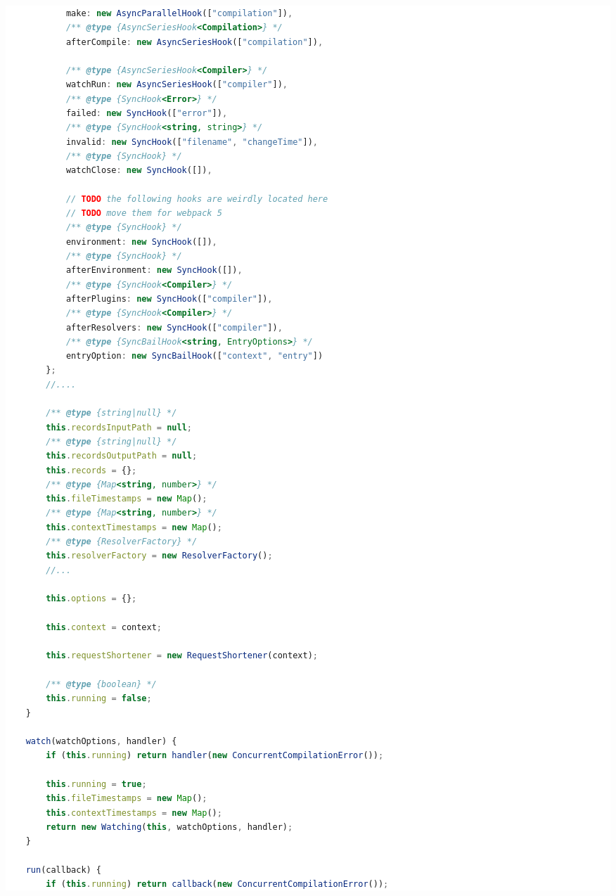 ```javascript
            make: new AsyncParallelHook(["compilation"]),
            /** @type {AsyncSeriesHook<Compilation>} */
            afterCompile: new AsyncSeriesHook(["compilation"]),

            /** @type {AsyncSeriesHook<Compiler>} */
            watchRun: new AsyncSeriesHook(["compiler"]),
            /** @type {SyncHook<Error>} */
            failed: new SyncHook(["error"]),
            /** @type {SyncHook<string, string>} */
            invalid: new SyncHook(["filename", "changeTime"]),
            /** @type {SyncHook} */
            watchClose: new SyncHook([]),

            // TODO the following hooks are weirdly located here
            // TODO move them for webpack 5
            /** @type {SyncHook} */
            environment: new SyncHook([]),
            /** @type {SyncHook} */
            afterEnvironment: new SyncHook([]),
            /** @type {SyncHook<Compiler>} */
            afterPlugins: new SyncHook(["compiler"]),
            /** @type {SyncHook<Compiler>} */
            afterResolvers: new SyncHook(["compiler"]),
            /** @type {SyncBailHook<string, EntryOptions>} */
            entryOption: new SyncBailHook(["context", "entry"])
        };
        //....

        /** @type {string|null} */
        this.recordsInputPath = null;
        /** @type {string|null} */
        this.recordsOutputPath = null;
        this.records = {};
        /** @type {Map<string, number>} */
        this.fileTimestamps = new Map();
        /** @type {Map<string, number>} */
        this.contextTimestamps = new Map();
        /** @type {ResolverFactory} */
        this.resolverFactory = new ResolverFactory();
        //...

        this.options = {};

        this.context = context;

        this.requestShortener = new RequestShortener(context);

        /** @type {boolean} */
        this.running = false;
    }

    watch(watchOptions, handler) {
        if (this.running) return handler(new ConcurrentCompilationError());

        this.running = true;
        this.fileTimestamps = new Map();
        this.contextTimestamps = new Map();
        return new Watching(this, watchOptions, handler);
    }

    run(callback) {
        if (this.running) return callback(new ConcurrentCompilationError());

```
